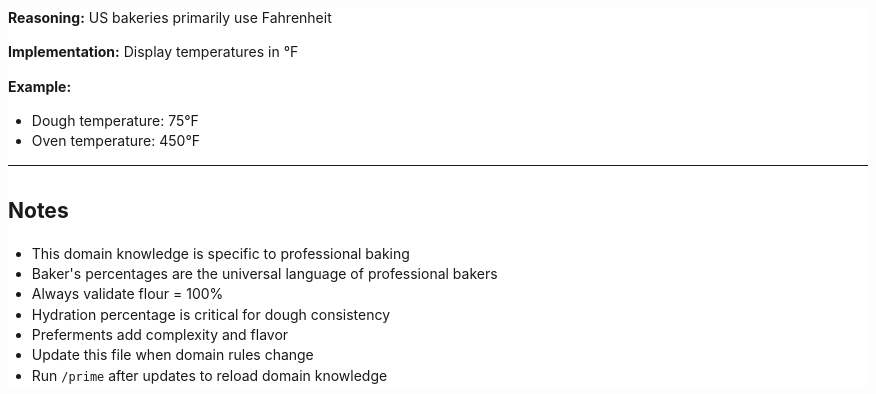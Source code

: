 **Reasoning:** US bakeries primarily use Fahrenheit

**Implementation:** Display temperatures in °F

**Example:**
- Dough temperature: 75°F
- Oven temperature: 450°F

---

## Notes

- This domain knowledge is specific to professional baking
- Baker's percentages are the universal language of professional bakers
- Always validate flour = 100%
- Hydration percentage is critical for dough consistency
- Preferments add complexity and flavor
- Update this file when domain rules change
- Run `/prime` after updates to reload domain knowledge
